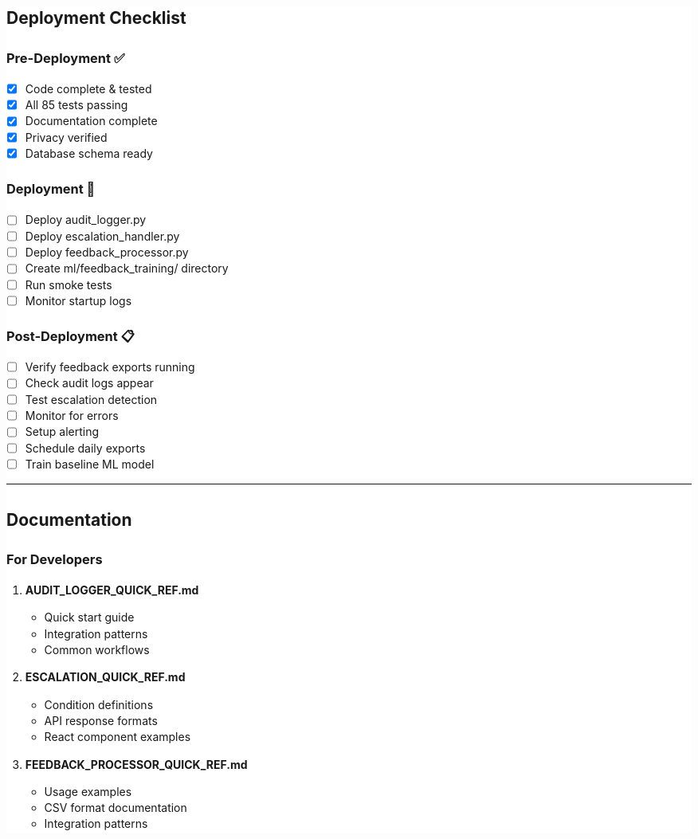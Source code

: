 
## Deployment Checklist

### Pre-Deployment ✅

- [x] Code complete & tested
- [x] All 85 tests passing
- [x] Documentation complete
- [x] Privacy verified
- [x] Database schema ready

### Deployment 🔄

- [ ] Deploy audit_logger.py
- [ ] Deploy escalation_handler.py
- [ ] Deploy feedback_processor.py
- [ ] Create ml/feedback_training/ directory
- [ ] Run smoke tests
- [ ] Monitor startup logs

### Post-Deployment 📋

- [ ] Verify feedback exports running
- [ ] Check audit logs appear
- [ ] Test escalation detection
- [ ] Monitor for errors
- [ ] Setup alerting
- [ ] Schedule daily exports
- [ ] Train baseline ML model

---

## Documentation

### For Developers

1. **AUDIT_LOGGER_QUICK_REF.md**

   - Quick start guide
   - Integration patterns
   - Common workflows

2. **ESCALATION_QUICK_REF.md**

   - Condition definitions
   - API response formats
   - React component examples

3. **FEEDBACK_PROCESSOR_QUICK_REF.md**
   - Usage examples
   - CSV format documentation
   - Integration patterns
